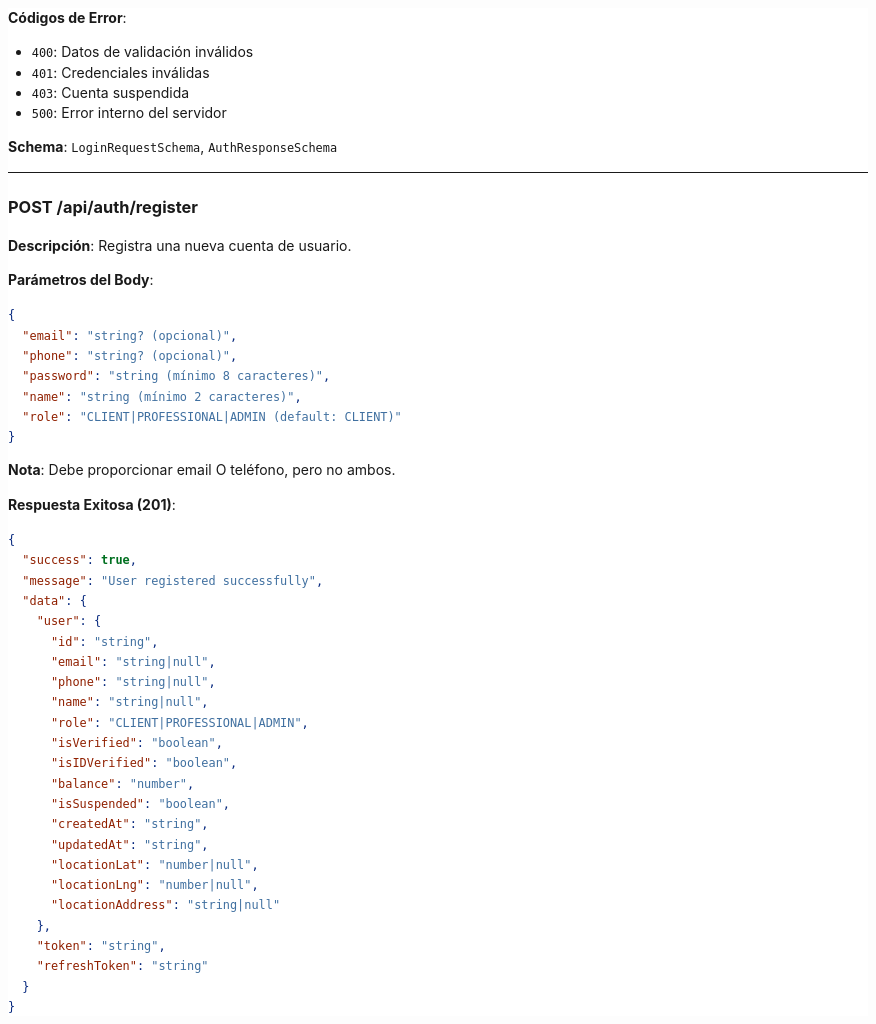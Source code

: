 **Códigos de Error**:
- `400`: Datos de validación inválidos
- `401`: Credenciales inválidas
- `403`: Cuenta suspendida
- `500`: Error interno del servidor

**Schema**: `LoginRequestSchema`, `AuthResponseSchema`

---

### POST /api/auth/register

**Descripción**: Registra una nueva cuenta de usuario.

**Parámetros del Body**:
```json
{
  "email": "string? (opcional)",
  "phone": "string? (opcional)",
  "password": "string (mínimo 8 caracteres)",
  "name": "string (mínimo 2 caracteres)",
  "role": "CLIENT|PROFESSIONAL|ADMIN (default: CLIENT)"
}
```

**Nota**: Debe proporcionar email O teléfono, pero no ambos.

**Respuesta Exitosa (201)**:
```json
{
  "success": true,
  "message": "User registered successfully",
  "data": {
    "user": {
      "id": "string",
      "email": "string|null",
      "phone": "string|null",
      "name": "string|null",
      "role": "CLIENT|PROFESSIONAL|ADMIN",
      "isVerified": "boolean",
      "isIDVerified": "boolean",
      "balance": "number",
      "isSuspended": "boolean",
      "createdAt": "string",
      "updatedAt": "string",
      "locationLat": "number|null",
      "locationLng": "number|null",
      "locationAddress": "string|null"
    },
    "token": "string",
    "refreshToken": "string"
  }
}
```
